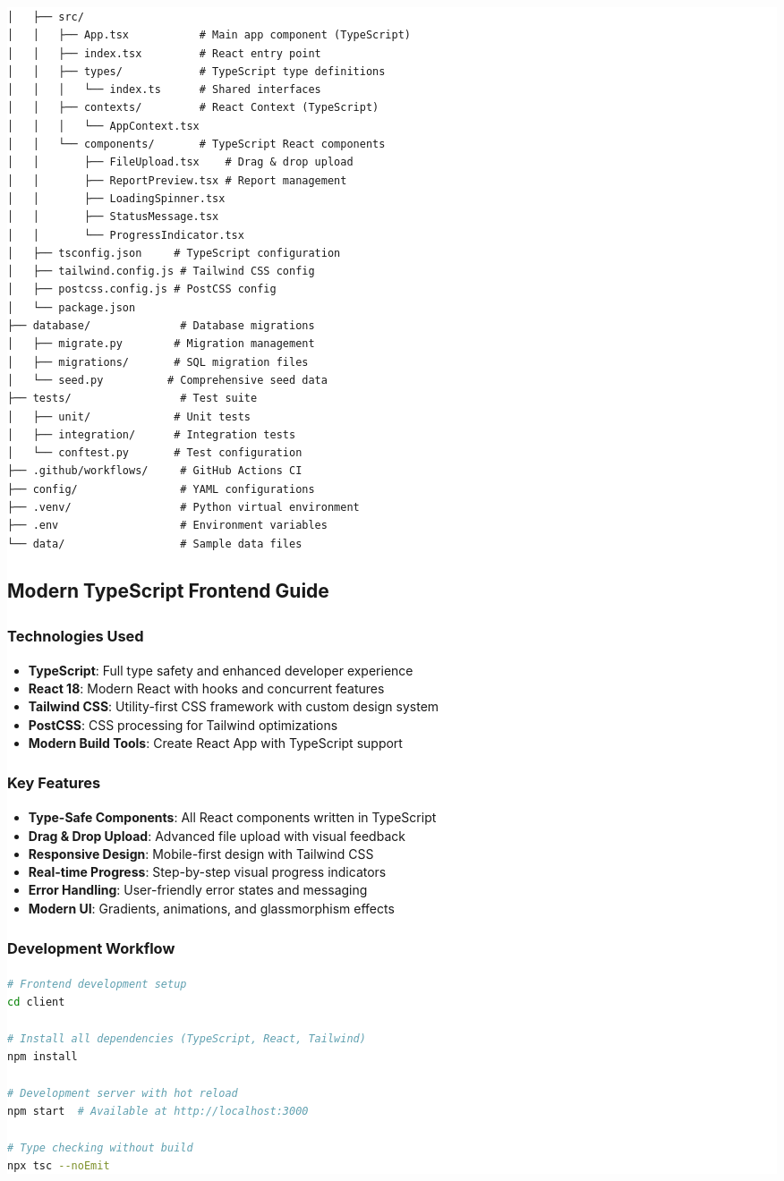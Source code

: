 ```
│   ├── src/
│   │   ├── App.tsx           # Main app component (TypeScript)
│   │   ├── index.tsx         # React entry point
│   │   ├── types/            # TypeScript type definitions
│   │   │   └── index.ts      # Shared interfaces
│   │   ├── contexts/         # React Context (TypeScript)
│   │   │   └── AppContext.tsx
│   │   └── components/       # TypeScript React components
│   │       ├── FileUpload.tsx    # Drag & drop upload
│   │       ├── ReportPreview.tsx # Report management
│   │       ├── LoadingSpinner.tsx
│   │       ├── StatusMessage.tsx
│   │       └── ProgressIndicator.tsx
│   ├── tsconfig.json     # TypeScript configuration
│   ├── tailwind.config.js # Tailwind CSS config
│   ├── postcss.config.js # PostCSS config
│   └── package.json
├── database/              # Database migrations
│   ├── migrate.py        # Migration management
│   ├── migrations/       # SQL migration files
│   └── seed.py          # Comprehensive seed data
├── tests/                 # Test suite
│   ├── unit/             # Unit tests
│   ├── integration/      # Integration tests
│   └── conftest.py       # Test configuration
├── .github/workflows/     # GitHub Actions CI
├── config/                # YAML configurations
├── .venv/                 # Python virtual environment
├── .env                   # Environment variables
└── data/                  # Sample data files
```

## Modern TypeScript Frontend Guide

### Technologies Used
- **TypeScript**: Full type safety and enhanced developer experience
- **React 18**: Modern React with hooks and concurrent features
- **Tailwind CSS**: Utility-first CSS framework with custom design system
- **PostCSS**: CSS processing for Tailwind optimizations
- **Modern Build Tools**: Create React App with TypeScript support

### Key Features
- **Type-Safe Components**: All React components written in TypeScript
- **Drag & Drop Upload**: Advanced file upload with visual feedback
- **Responsive Design**: Mobile-first design with Tailwind CSS
- **Real-time Progress**: Step-by-step visual progress indicators
- **Error Handling**: User-friendly error states and messaging
- **Modern UI**: Gradients, animations, and glassmorphism effects

### Development Workflow
```bash
# Frontend development setup
cd client

# Install all dependencies (TypeScript, React, Tailwind)
npm install

# Development server with hot reload
npm start  # Available at http://localhost:3000

# Type checking without build
npx tsc --noEmit
```